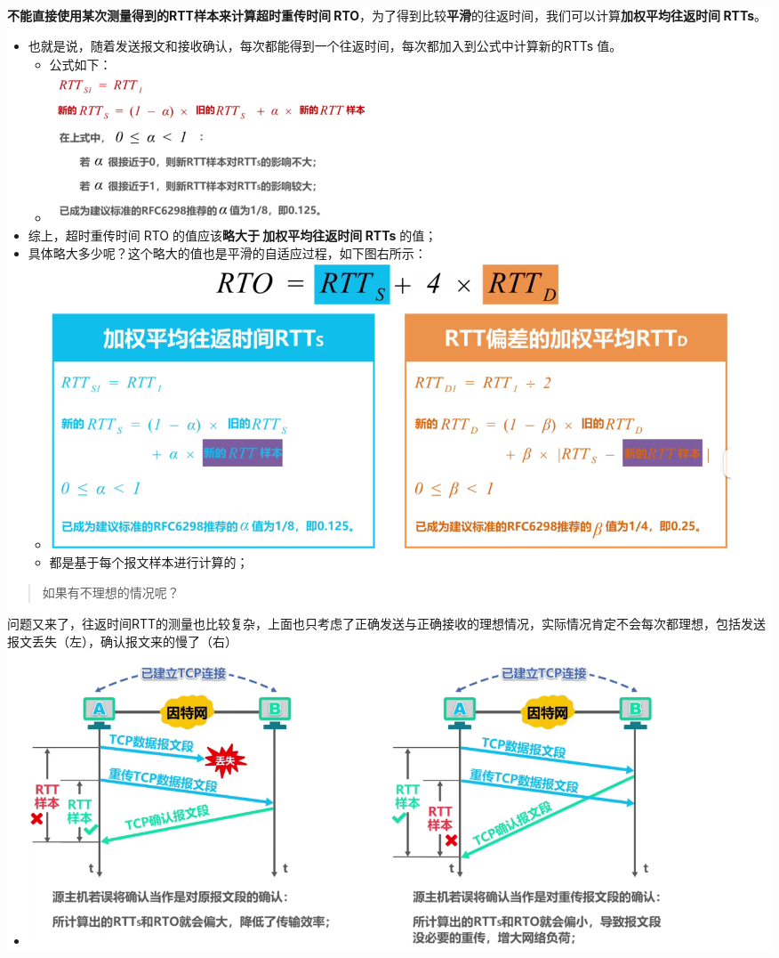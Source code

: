 **不能直接使用某次测量得到的RTT样本来计算超时重传时间 RTO**，为了得到比较**平滑**的往返时间，我们可以计算**加权平均往返时间 RTTs**。
- 也就是说，随着发送报文和接收确认，每次都能得到一个往返时间，每次都加入到公式中计算新的RTTs 值。
    - 公式如下：
    - ![tcp19.png](/images/net/tcp19.png "tcp-RTTs计算公式")
- 综上，超时重传时间 RTO 的值应该**略大于 加权平均往返时间 RTTs** 的值；
- 具体略大多少呢？这个略大的值也是平滑的自适应过程，如下图右所示：
    - ![tcp20.png](/images/net/tcp20.png "tcp-RTTs计算公式")
    - 都是基于每个报文样本进行计算的；

> 如果有不理想的情况呢？

问题又来了，往返时间RTT的测量也比较复杂，上面也只考虑了正确发送与正确接收的理想情况，实际情况肯定不会每次都理想，包括发送报文丢失（左），确认报文来的慢了（右）
- ![tcp21.png](/images/net/tcp21.png "不理想情况")
